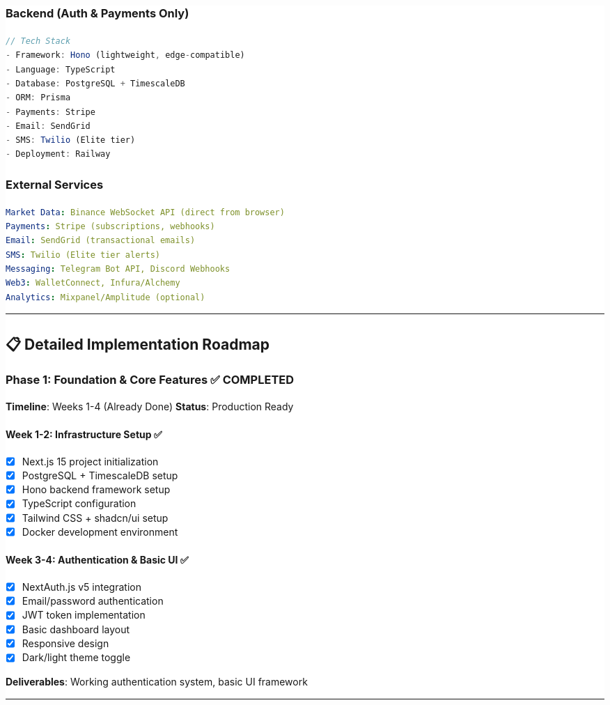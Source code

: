 ### Backend (Auth & Payments Only)
```typescript
// Tech Stack
- Framework: Hono (lightweight, edge-compatible)
- Language: TypeScript
- Database: PostgreSQL + TimescaleDB
- ORM: Prisma
- Payments: Stripe
- Email: SendGrid
- SMS: Twilio (Elite tier)
- Deployment: Railway
```

### External Services
```yaml
Market Data: Binance WebSocket API (direct from browser)
Payments: Stripe (subscriptions, webhooks)
Email: SendGrid (transactional emails)
SMS: Twilio (Elite tier alerts)
Messaging: Telegram Bot API, Discord Webhooks
Web3: WalletConnect, Infura/Alchemy
Analytics: Mixpanel/Amplitude (optional)
```

---

## 📋 Detailed Implementation Roadmap

### Phase 1: Foundation & Core Features ✅ COMPLETED
**Timeline**: Weeks 1-4 (Already Done)
**Status**: Production Ready

#### Week 1-2: Infrastructure Setup ✅
- [x] Next.js 15 project initialization
- [x] PostgreSQL + TimescaleDB setup
- [x] Hono backend framework setup
- [x] TypeScript configuration
- [x] Tailwind CSS + shadcn/ui setup
- [x] Docker development environment

#### Week 3-4: Authentication & Basic UI ✅
- [x] NextAuth.js v5 integration
- [x] Email/password authentication
- [x] JWT token implementation
- [x] Basic dashboard layout
- [x] Responsive design
- [x] Dark/light theme toggle

**Deliverables**: Working authentication system, basic UI framework

---
